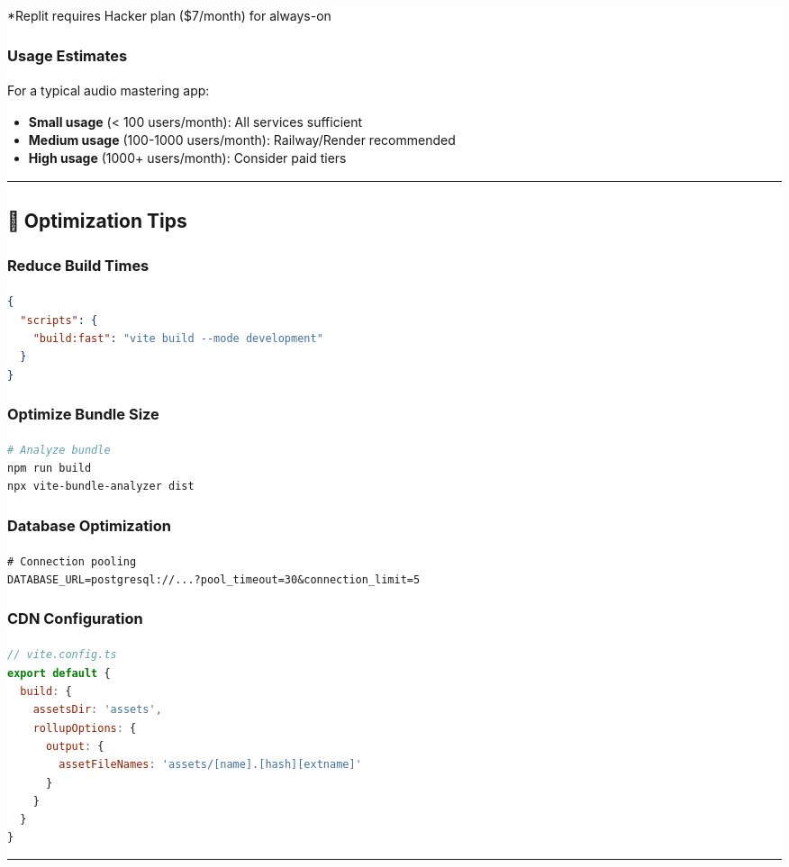 *Replit requires Hacker plan ($7/month) for always-on

### Usage Estimates

For a typical audio mastering app:

- **Small usage** (< 100 users/month): All services sufficient
- **Medium usage** (100-1000 users/month): Railway/Render recommended
- **High usage** (1000+ users/month): Consider paid tiers

---

## 🔧 Optimization Tips

### Reduce Build Times
```json
{
  "scripts": {
    "build:fast": "vite build --mode development"
  }
}
```

### Optimize Bundle Size
```bash
# Analyze bundle
npm run build
npx vite-bundle-analyzer dist
```

### Database Optimization
```env
# Connection pooling
DATABASE_URL=postgresql://...?pool_timeout=30&connection_limit=5
```

### CDN Configuration
```javascript
// vite.config.ts
export default {
  build: {
    assetsDir: 'assets',
    rollupOptions: {
      output: {
        assetFileNames: 'assets/[name].[hash][extname]'
      }
    }
  }
}
```

---
